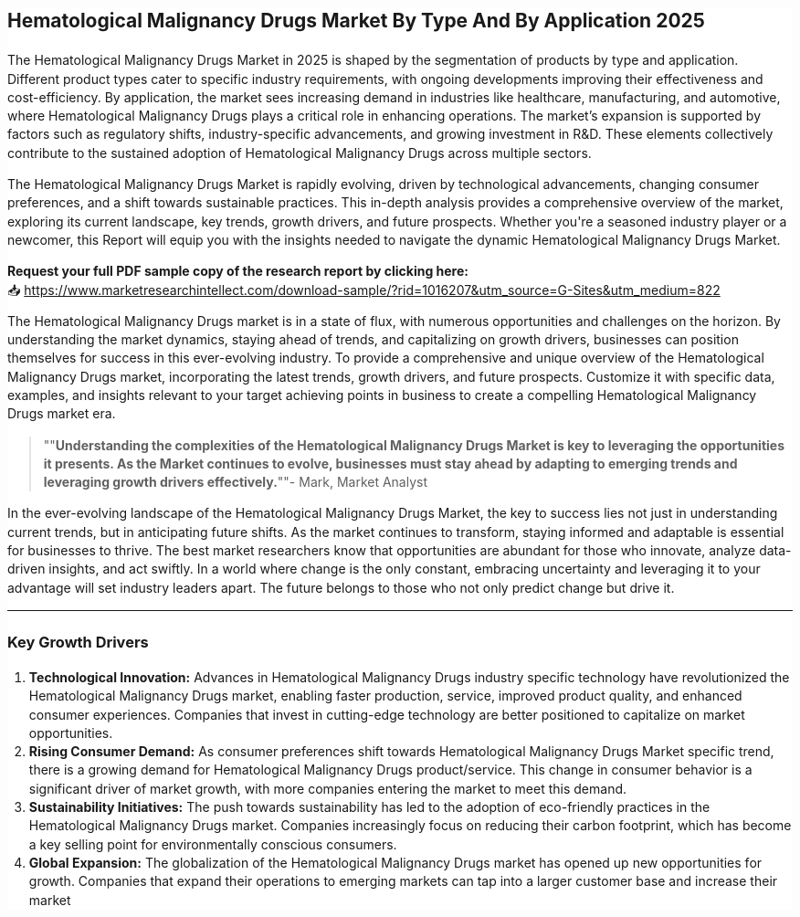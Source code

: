 <h2>Hematological Malignancy Drugs Market&nbsp;By Type And By Application 2025</h2><p>The Hematological Malignancy Drugs Market in 2025 is shaped by the segmentation of products by type and application. Different product types cater to specific industry requirements, with ongoing developments improving their effectiveness and cost-efficiency. By application, the market sees increasing demand in industries like healthcare, manufacturing, and automotive, where Hematological Malignancy Drugs plays a critical role in enhancing operations. The market’s expansion is supported by factors such as regulatory shifts, industry-specific advancements, and growing investment in R&D. These elements collectively contribute to the sustained adoption of Hematological Malignancy Drugs across multiple sectors.</p><p><span class="">The Hematological Malignancy Drugs Market is rapidly evolving, driven by technological advancements, changing consumer preferences, and a shift towards sustainable practices. This in-depth analysis provides a comprehensive overview of the market, exploring its current landscape, key trends, growth drivers, and future prospects. Whether you're a seasoned industry player or a newcomer, this Report will equip you with the insights needed to navigate the dynamic Hematological Malignancy Drugs Market.&nbsp;</span></p><div class="article-main__content" data-test-id="publishing-text-block"><p><span class="font-[700]"><strong>Request your full PDF sample copy of the research report by clicking here:</strong>📥&nbsp;</span><span class=""><a href="https://www.marketresearchintellect.com/download-sample/?rid=1016207&amp;utm_source=G-Sites&amp;utm_medium=822" target="_blank" data-tracking-control-name="article-ssr-frontend-pulse_little-text-block" data-tracking-will-navigate="" data-test-link="">https://www.marketresearchintellect.com/download-sample/?rid=1016207&amp;utm_source=G-Sites&amp;utm_medium=822</a></span></p></div><div class="article-main__content" data-test-id="publishing-text-block"><p><span class="">The Hematological Malignancy Drugs market is in a state of flux, with numerous opportunities and challenges on the horizon. By understanding the market dynamics, staying ahead of trends, and capitalizing on growth drivers, businesses can position themselves for success in this ever-evolving industry. To provide a comprehensive and unique overview of the Hematological Malignancy Drugs market, incorporating the latest trends, growth drivers, and future prospects. Customize it with specific data, examples, and insights relevant to your target achieving points in business to create a compelling Hematological Malignancy Drugs market era.</span></p></div><div class="article-main__content" data-test-id="publishing-text-block"><blockquote class="w-auto"><span class="">""<strong>Understanding the complexities of the Hematological Malignancy Drugs Market is key to leveraging the opportunities it presents. As the Market continues to evolve, businesses must stay ahead by adapting to emerging trends and leveraging growth drivers effectively.</strong>""- Mark, Market Analyst</span></blockquote></div><div class="article-main__content" data-test-id="publishing-text-block"><p><span class="">In the ever-evolving landscape of the Hematological Malignancy Drugs Market, the key to success lies not just in understanding current trends, but in anticipating future shifts. As the market continues to transform, staying informed and adaptable is essential for businesses to thrive. The best market researchers know that opportunities are abundant for those who innovate, analyze data-driven insights, and act swiftly. In a world where change is the only constant, embracing uncertainty and leveraging it to your advantage will set industry leaders apart. The future belongs to those who not only predict change but drive it.</span></p></div><hr class="my-[3.2rem] mx-auto h-[1px] border-0 bg-black-a16" data-test-id="publishing-divider-block" /><div class="article-main__content" data-test-id="publishing-text-block"><h3><span class="">Key Growth Drivers</span></h3></div><div class="article-main__content" data-test-id="publishing-text-block"><ol><li><strong><span class="font-[700]">Technological Innovation</span></strong><span class=""><strong>:</strong> Advances in Hematological Malignancy Drugs industry specific technology have revolutionized the Hematological Malignancy Drugs market, enabling faster production, service, improved product quality, and enhanced consumer experiences. Companies that invest in cutting-edge technology are better positioned to capitalize on market opportunities.</span></li><li><strong><span class="font-[700]">Rising Consumer Demand</span></strong><span class=""><strong>:</strong> As consumer preferences shift towards Hematological Malignancy Drugs Market specific trend, there is a growing demand for Hematological Malignancy Drugs product/service. This change in consumer behavior is a significant driver of market growth, with more companies entering the market to meet this demand.</span></li><li><strong><span class="font-[700]">Sustainability Initiatives</span></strong><span class=""><strong>:</strong> The push towards sustainability has led to the adoption of eco-friendly practices in the Hematological Malignancy Drugs market. Companies increasingly focus on reducing their carbon footprint, which has become a key selling point for environmentally conscious consumers.</span></li><li><strong><span class="font-[700]">Global Expansion</span></strong><span class=""><strong>:</strong> The globalization of the Hematological Malignancy Drugs market has opened up new opportunities for growth. Companies that expand their operations to emerging markets can tap into a larger customer base and increase their market